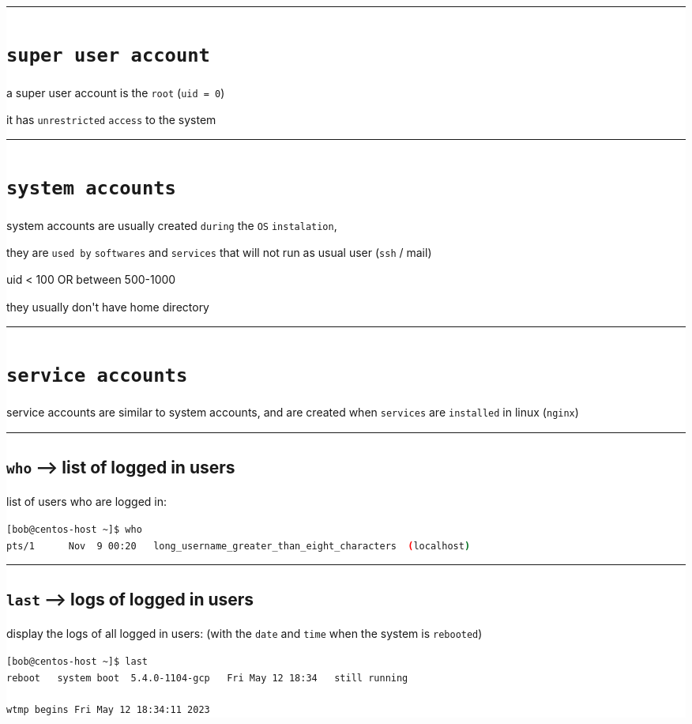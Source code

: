 ________________________________________________________________________________________________


# `super user account`

a super user account is the `root` (`uid = 0`)

it has `unrestricted` `access` to the system

________________________________________________________________________________________________


# `system accounts`

system accounts are usually created `during` the `OS` `instalation`,

they are `used by` `softwares` and `services` that will not run as usual user (`ssh` / mail)

uid < 100  OR   between 500-1000

they usually don't have home directory


________________________________________________________________________________________________


# `service accounts`

service accounts are similar to system accounts, and are created when `services` are `installed` in linux (`nginx`)

________________________________________________________________________________________________

## `who` --> list of logged in users

list of users who are logged in:

```bash
[bob@centos-host ~]$ who
pts/1      Nov  9 00:20   long_username_greater_than_eight_characters  (localhost)
```

________________________________________________________________________________________________

## `last` --> logs of logged in users

display the logs of all logged in users: (with the `date` and `time` when the system is `rebooted`)

```bash
[bob@centos-host ~]$ last
reboot   system boot  5.4.0-1104-gcp   Fri May 12 18:34   still running

wtmp begins Fri May 12 18:34:11 2023
```
